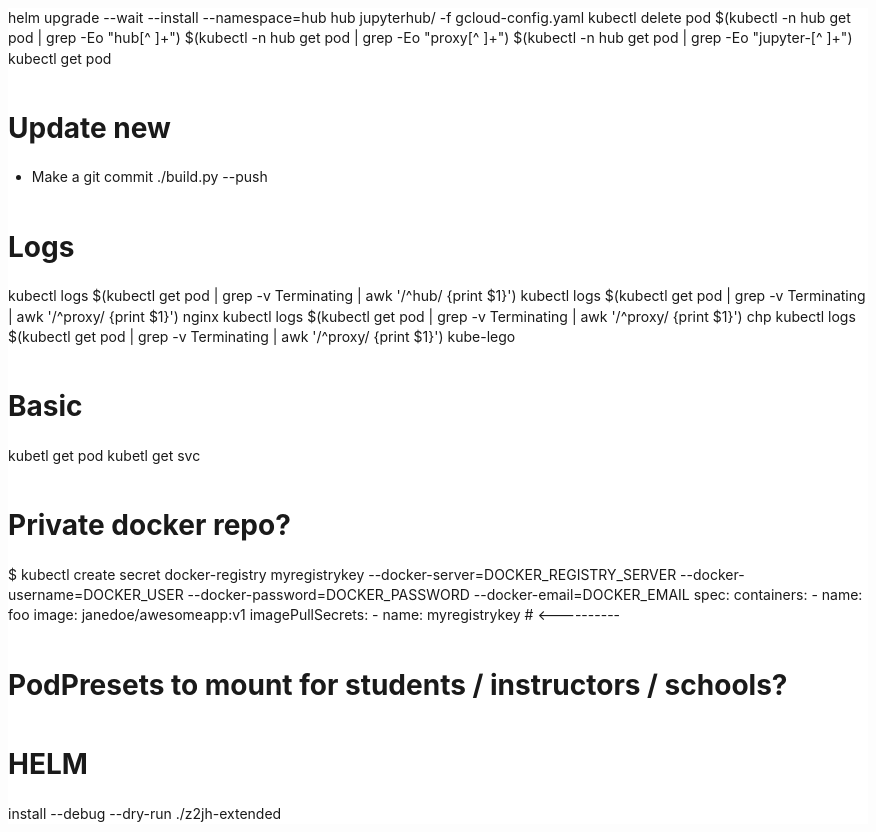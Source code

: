 helm upgrade --wait --install --namespace=hub hub jupyterhub/ -f gcloud-config.yaml
kubectl delete pod $(kubectl -n hub get pod | grep -Eo "hub[^ ]+") $(kubectl -n hub get pod | grep -Eo "proxy[^ ]+") $(kubectl -n hub get pod | grep -Eo "jupyter-[^ ]+")
kubectl get pod

# Update new
- Make a git commit
./build.py --push 







# Logs
kubectl logs $(kubectl get pod | grep -v Terminating | awk '/^hub/ {print $1}')
kubectl logs $(kubectl get pod | grep -v Terminating | awk '/^proxy/ {print $1}') nginx
kubectl logs $(kubectl get pod | grep -v Terminating | awk '/^proxy/ {print $1}') chp
kubectl logs $(kubectl get pod | grep -v Terminating | awk '/^proxy/ {print $1}') kube-lego

# Basic
kubetl get pod
kubetl get svc








# Private docker repo?
$ kubectl create secret docker-registry myregistrykey --docker-server=DOCKER_REGISTRY_SERVER --docker-username=DOCKER_USER --docker-password=DOCKER_PASSWORD --docker-email=DOCKER_EMAIL
spec:
  containers:
    - name: foo
      image: janedoe/awesomeapp:v1
  imagePullSecrets:
    - name: myregistrykey # <----------



# PodPresets to mount for students / instructors / schools?




# HELM
install --debug --dry-run ./z2jh-extended

